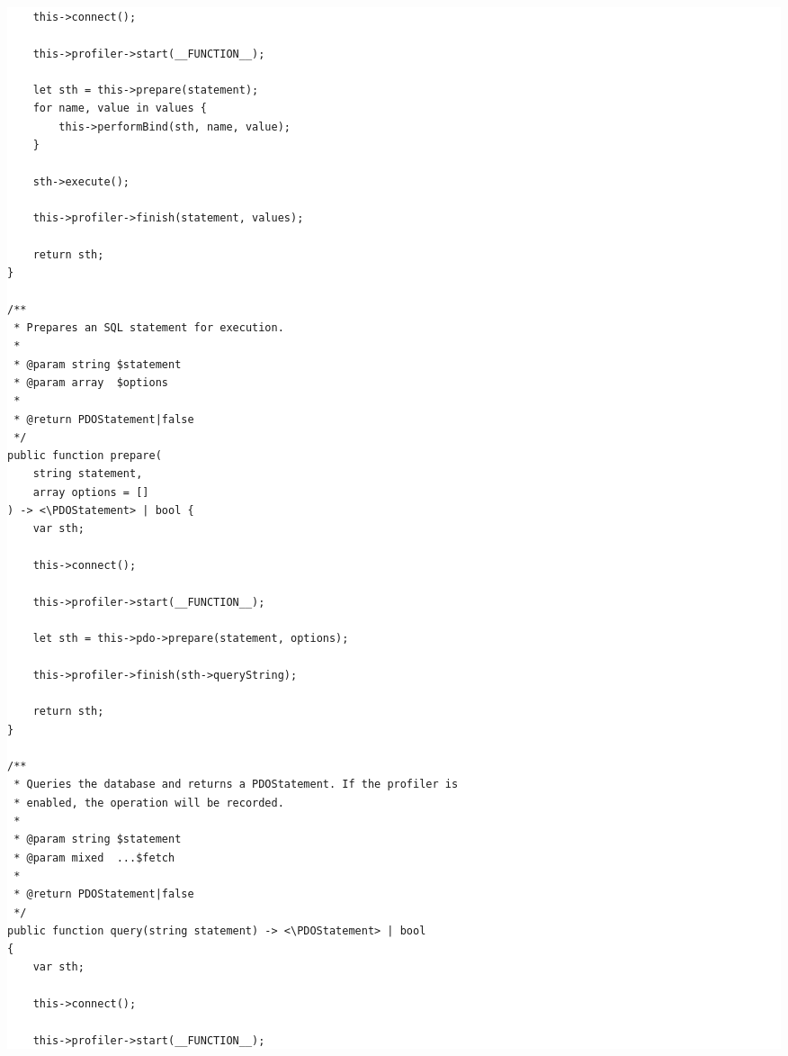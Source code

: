         this->connect();

        this->profiler->start(__FUNCTION__);

        let sth = this->prepare(statement);
        for name, value in values {
            this->performBind(sth, name, value);
        }

        sth->execute();

        this->profiler->finish(statement, values);

        return sth;
    }

    /**
     * Prepares an SQL statement for execution.
     *
     * @param string $statement
     * @param array  $options
     *
     * @return PDOStatement|false
     */
    public function prepare(
        string statement,
        array options = []
    ) -> <\PDOStatement> | bool {
        var sth;

        this->connect();

        this->profiler->start(__FUNCTION__);

        let sth = this->pdo->prepare(statement, options);

        this->profiler->finish(sth->queryString);

        return sth;
    }

    /**
     * Queries the database and returns a PDOStatement. If the profiler is
     * enabled, the operation will be recorded.
     *
     * @param string $statement
     * @param mixed  ...$fetch
     *
     * @return PDOStatement|false
     */
    public function query(string statement) -> <\PDOStatement> | bool
    {
        var sth;

        this->connect();

        this->profiler->start(__FUNCTION__);
